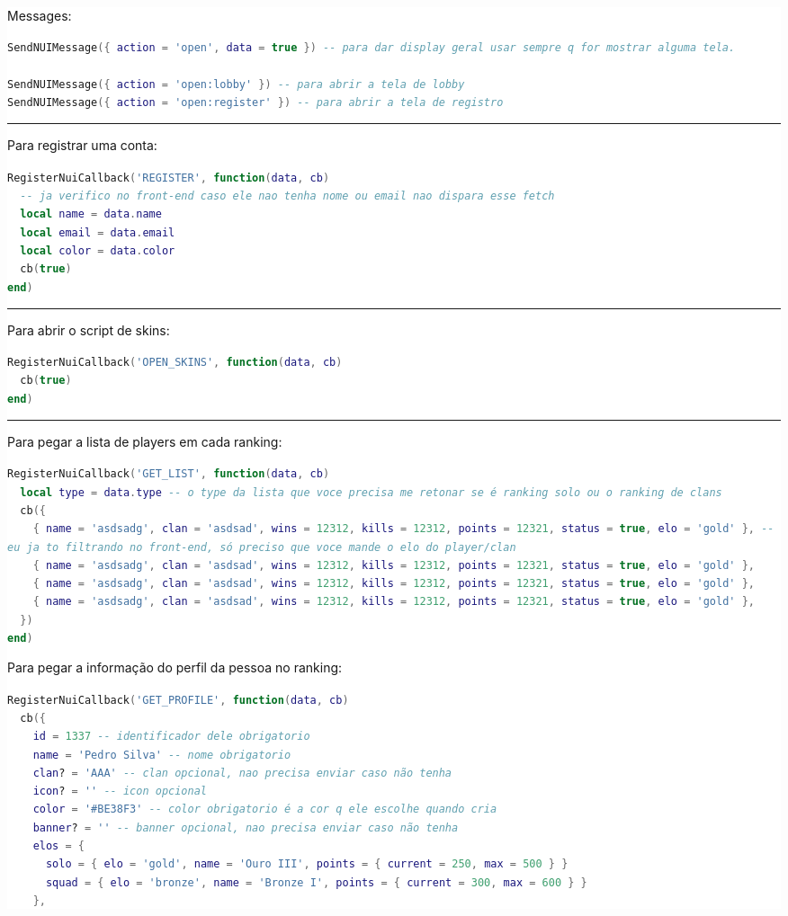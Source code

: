 Messages:

```lua
SendNUIMessage({ action = 'open', data = true }) -- para dar display geral usar sempre q for mostrar alguma tela.

SendNUIMessage({ action = 'open:lobby' }) -- para abrir a tela de lobby
SendNUIMessage({ action = 'open:register' }) -- para abrir a tela de registro
```

<hr>

Para registrar uma conta:

```lua
RegisterNuiCallback('REGISTER', function(data, cb)
  -- ja verifico no front-end caso ele nao tenha nome ou email nao dispara esse fetch
  local name = data.name
  local email = data.email
  local color = data.color
  cb(true)
end)
```

<hr>

Para abrir o script de skins:

```lua
RegisterNuiCallback('OPEN_SKINS', function(data, cb)
  cb(true)
end)
```

<hr>

Para pegar a lista de players em cada ranking:

```lua
RegisterNuiCallback('GET_LIST', function(data, cb)
  local type = data.type -- o type da lista que voce precisa me retonar se é ranking solo ou o ranking de clans
  cb({
    { name = 'asdsadg', clan = 'asdsad', wins = 12312, kills = 12312, points = 12321, status = true, elo = 'gold' }, -- eu ja to filtrando no front-end, só preciso que voce mande o elo do player/clan
    { name = 'asdsadg', clan = 'asdsad', wins = 12312, kills = 12312, points = 12321, status = true, elo = 'gold' },
    { name = 'asdsadg', clan = 'asdsad', wins = 12312, kills = 12312, points = 12321, status = true, elo = 'gold' },
    { name = 'asdsadg', clan = 'asdsad', wins = 12312, kills = 12312, points = 12321, status = true, elo = 'gold' },
  })
end)
```

Para pegar a informação do perfil da pessoa no ranking: 


```lua
RegisterNuiCallback('GET_PROFILE', function(data, cb)
  cb({ 
    id = 1337 -- identificador dele obrigatorio
    name = 'Pedro Silva' -- nome obrigatorio
    clan? = 'AAA' -- clan opcional, nao precisa enviar caso não tenha
    icon? = '' -- icon opcional
    color = '#BE38F3' -- color obrigatorio é a cor q ele escolhe quando cria
    banner? = '' -- banner opcional, nao precisa enviar caso não tenha
    elos = {
      solo = { elo = 'gold', name = 'Ouro III', points = { current = 250, max = 500 } }
      squad = { elo = 'bronze', name = 'Bronze I', points = { current = 300, max = 600 } }
    },
```